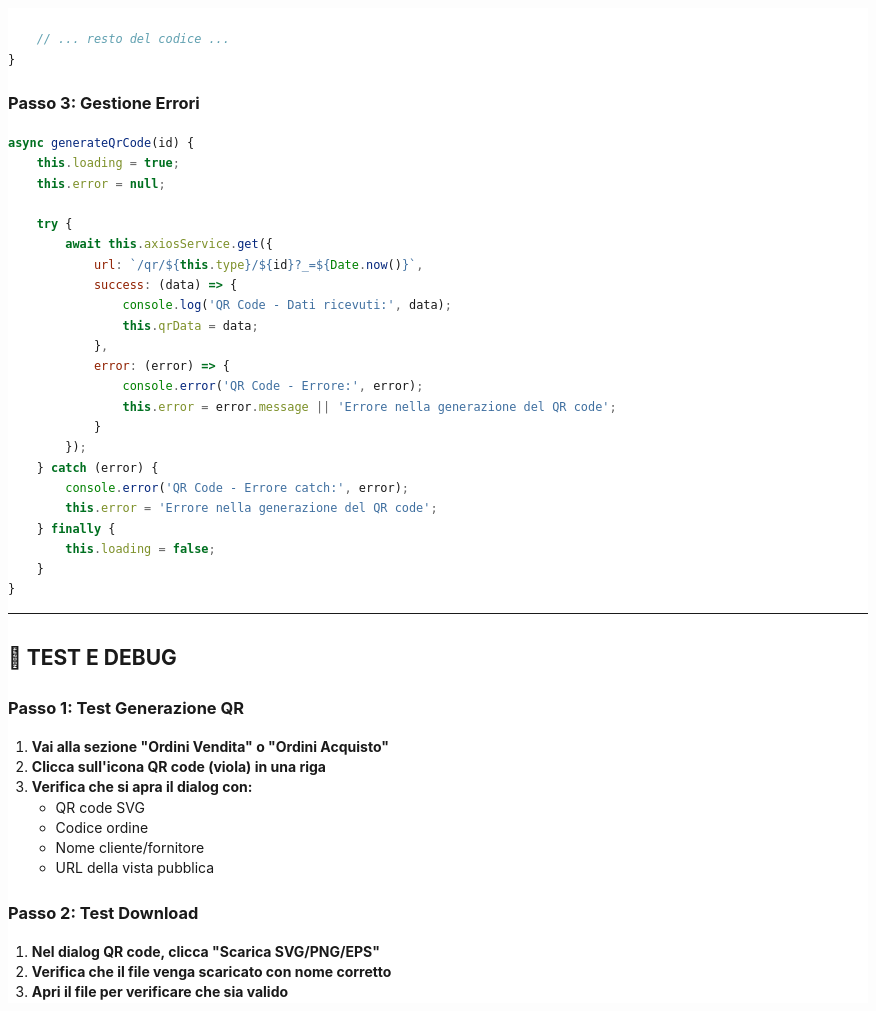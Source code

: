 ```php
    
    // ... resto del codice ...
}
```

### **Passo 3: Gestione Errori**

```javascript
async generateQrCode(id) {
    this.loading = true;
    this.error = null;

    try {
        await this.axiosService.get({
            url: `/qr/${this.type}/${id}?_=${Date.now()}`,
            success: (data) => {
                console.log('QR Code - Dati ricevuti:', data);
                this.qrData = data;
            },
            error: (error) => {
                console.error('QR Code - Errore:', error);
                this.error = error.message || 'Errore nella generazione del QR code';
            }
        });
    } catch (error) {
        console.error('QR Code - Errore catch:', error);
        this.error = 'Errore nella generazione del QR code';
    } finally {
        this.loading = false;
    }
}
```

---

## 🧪 TEST E DEBUG

### **Passo 1: Test Generazione QR**

1. **Vai alla sezione "Ordini Vendita" o "Ordini Acquisto"**
2. **Clicca sull'icona QR code (viola) in una riga**
3. **Verifica che si apra il dialog con:**
   - QR code SVG
   - Codice ordine
   - Nome cliente/fornitore
   - URL della vista pubblica

### **Passo 2: Test Download**

1. **Nel dialog QR code, clicca "Scarica SVG/PNG/EPS"**
2. **Verifica che il file venga scaricato con nome corretto**
3. **Apri il file per verificare che sia valido**

